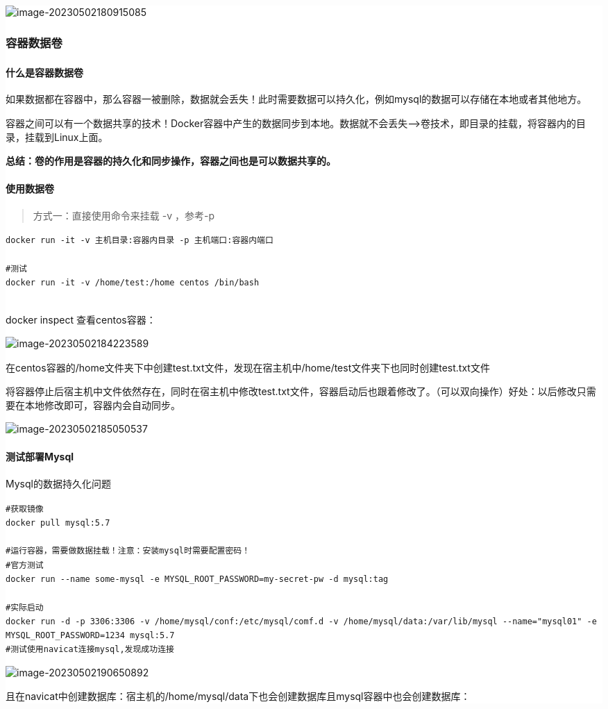 ![image-20230502180915085](C:\Users\admin\AppData\Roaming\Typora\typora-user-images\image-20230502180915085.png)

### 容器数据卷

#### 什么是容器数据卷

如果数据都在容器中，那么容器一被删除，数据就会丢失！此时需要数据可以持久化，例如mysql的数据可以存储在本地或者其他地方。

容器之间可以有一个数据共享的技术！Docker容器中产生的数据同步到本地。数据就不会丢失-->卷技术，即目录的挂载，将容器内的目录，挂载到Linux上面。

**总结：卷的作用是容器的持久化和同步操作，容器之间也是可以数据共享的。**

#### 使用数据卷

> 方式一：直接使用命令来挂载 -v ，参考-p

```shell
docker run -it -v 主机目录:容器内目录 -p 主机端口:容器内端口

#测试
docker run -it -v /home/test:/home centos /bin/bash


```

docker inspect 查看centos容器：

![image-20230502184223589](C:\Users\admin\AppData\Roaming\Typora\typora-user-images\image-20230502184223589.png)

在centos容器的/home文件夹下中创建test.txt文件，发现在宿主机中/home/test文件夹下也同时创建test.txt文件

将容器停止后宿主机中文件依然存在，同时在宿主机中修改test.txt文件，容器启动后也跟着修改了。（可以双向操作）好处：以后修改只需要在本地修改即可，容器内会自动同步。

![image-20230502185050537](C:\Users\admin\AppData\Roaming\Typora\typora-user-images\image-20230502185050537.png)

#### 测试部署Mysql

Mysql的数据持久化问题

```shell
#获取镜像
docker pull mysql:5.7

#运行容器，需要做数据挂载！注意：安装mysql时需要配置密码！
#官方测试
docker run --name some-mysql -e MYSQL_ROOT_PASSWORD=my-secret-pw -d mysql:tag

#实际启动
docker run -d -p 3306:3306 -v /home/mysql/conf:/etc/mysql/comf.d -v /home/mysql/data:/var/lib/mysql --name="mysql01" -e MYSQL_ROOT_PASSWORD=1234 mysql:5.7
#测试使用navicat连接mysql,发现成功连接
```

![image-20230502190650892](C:\Users\admin\AppData\Roaming\Typora\typora-user-images\image-20230502190650892.png)

且在navicat中创建数据库：宿主机的/home/mysql/data下也会创建数据库且mysql容器中也会创建数据库：
